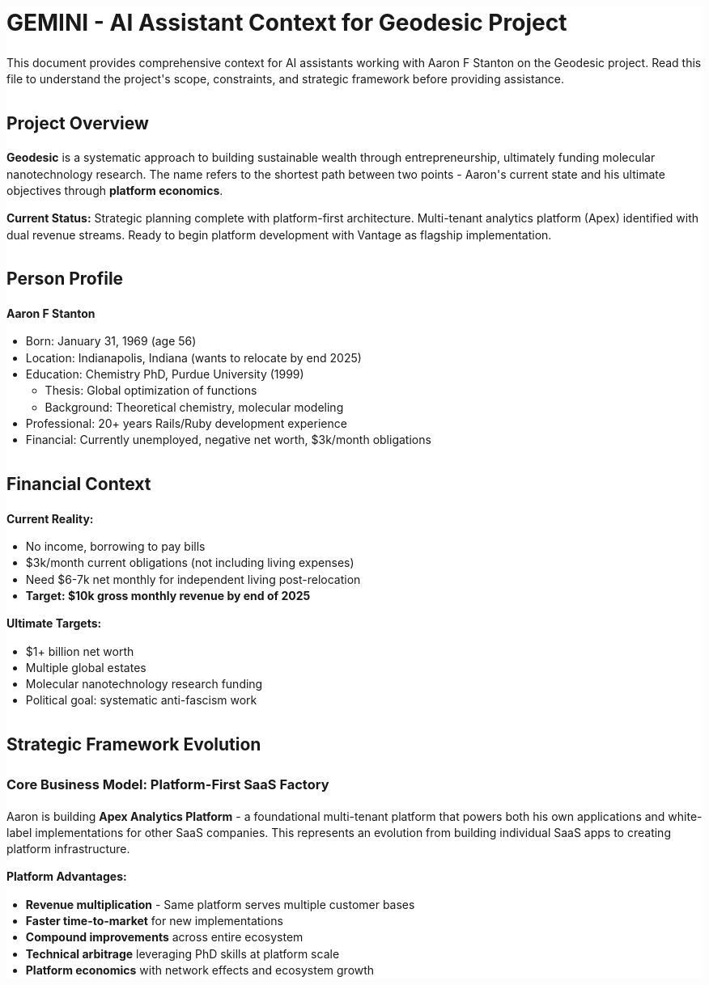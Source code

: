 # GEMINI - AI Assistant Context for Geodesic Project

This document provides comprehensive context for AI assistants working with Aaron F Stanton on the Geodesic project. Read this file to understand the project's scope, constraints, and strategic framework before providing assistance.

## Project Overview

**Geodesic** is a systematic approach to building sustainable wealth through entrepreneurship, ultimately funding molecular nanotechnology research. The name refers to the shortest path between two points - Aaron's current state and his ultimate objectives through **platform economics**.

**Current Status:** Strategic planning complete with platform-first architecture. Multi-tenant analytics platform (Apex) identified with dual revenue streams. Ready to begin platform development with Vantage as flagship implementation.

## Person Profile

**Aaron F Stanton**
- Born: January 31, 1969 (age 56)
- Location: Indianapolis, Indiana (wants to relocate by end 2025)
- Education: Chemistry PhD, Purdue University (1999)
  - Thesis: Global optimization of functions
  - Background: Theoretical chemistry, molecular modeling
- Professional: 20+ years Rails/Ruby development experience
- Financial: Currently unemployed, negative net worth, $3k/month obligations

## Financial Context

**Current Reality:**
- No income, borrowing to pay bills
- $3k/month current obligations (not including living expenses)
- Need $6-7k net monthly for independent living post-relocation
- **Target: $10k gross monthly revenue by end of 2025**

**Ultimate Targets:**
- $1+ billion net worth
- Multiple global estates
- Molecular nanotechnology research funding
- Political goal: systematic anti-fascism work

## Strategic Framework Evolution

### Core Business Model: Platform-First SaaS Factory
Aaron is building **Apex Analytics Platform** - a foundational multi-tenant platform that powers both his own applications and white-label implementations for other SaaS companies. This represents an evolution from building individual SaaS apps to creating platform infrastructure.

**Platform Advantages:**
- **Revenue multiplication** - Same platform serves multiple customer bases
- **Faster time-to-market** for new implementations
- **Compound improvements** across entire ecosystem
- **Technical arbitrage** leveraging PhD skills at platform scale
- **Platform economics** with network effects and ecosystem growth
